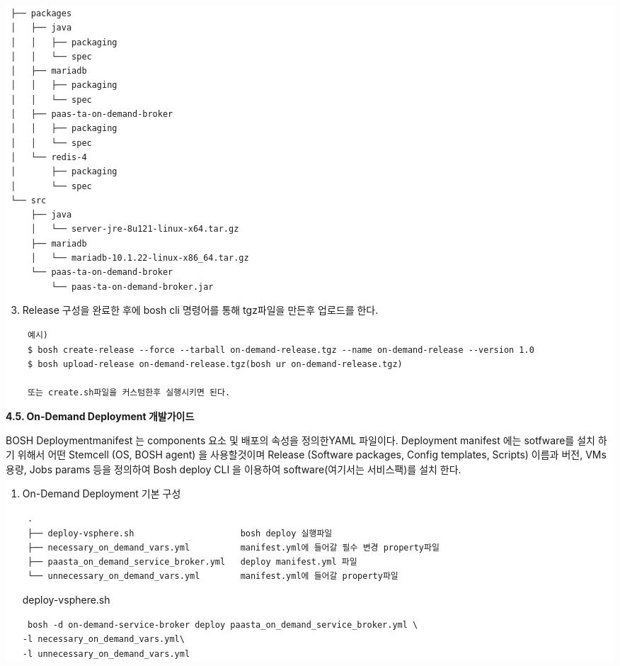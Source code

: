    ```text
    ├── packages
    │   ├── java
    │   │   ├── packaging
    │   │   └── spec
    │   ├── mariadb
    │   │   ├── packaging
    │   │   └── spec
    │   ├── paas-ta-on-demand-broker
    │   │   ├── packaging
    │   │   └── spec
    │   └── redis-4
    │       ├── packaging
    │       └── spec
    └── src
        ├── java
        │   └── server-jre-8u121-linux-x64.tar.gz
        ├── mariadb
        │   └── mariadb-10.1.22-linux-x86_64.tar.gz
        └── paas-ta-on-demand-broker
            └── paas-ta-on-demand-broker.jar
   ```

3. Release 구성을 완료한 후에 bosh cli 명령어를 통해 tgz파일을 만든후 업로드를 한다.

   ```text
    예시)
    $ bosh create-release --force --tarball on-demand-release.tgz --name on-demand-release --version 1.0
    $ bosh upload-release on-demand-release.tgz(bosh ur on-demand-release.tgz)

    또는 create.sh파일을 커스텀한후 실행시키면 된다.
   ```

**4.5. On-Demand Deployment 개발가이드**

BOSH Deploymentmanifest 는 components 요소 및 배포의 속성을 정의한YAML 파일이다. Deployment manifest 에는 sotfware를 설치 하기 위해서 어떤 Stemcell \(OS, BOSH agent\) 을 사용할것이며 Release \(Software packages, Config templates, Scripts\) 이름과 버전, VMs 용량, Jobs params 등을 정의하여 Bosh deploy CLI 을 이용하여 software\(여기서는 서비스팩\)를 설치 한다.

1. On-Demand Deployment 기본 구성

   ```text
    .
    ├── deploy-vsphere.sh                     bosh deploy 실행파일
    ├── necessary_on_demand_vars.yml          manifest.yml에 들어갈 필수 변경 property파일
    ├── paasta_on_demand_service_broker.yml   deploy manifest.yml 파일
    └── unnecessary_on_demand_vars.yml        manifest.yml에 들어갈 property파일
   ```

   deploy-vsphere.sh

   ```text
    bosh -d on-demand-service-broker deploy paasta_on_demand_service_broker.yml \
   -l necessary_on_demand_vars.yml\
   -l unnecessary_on_demand_vars.yml
   ```
